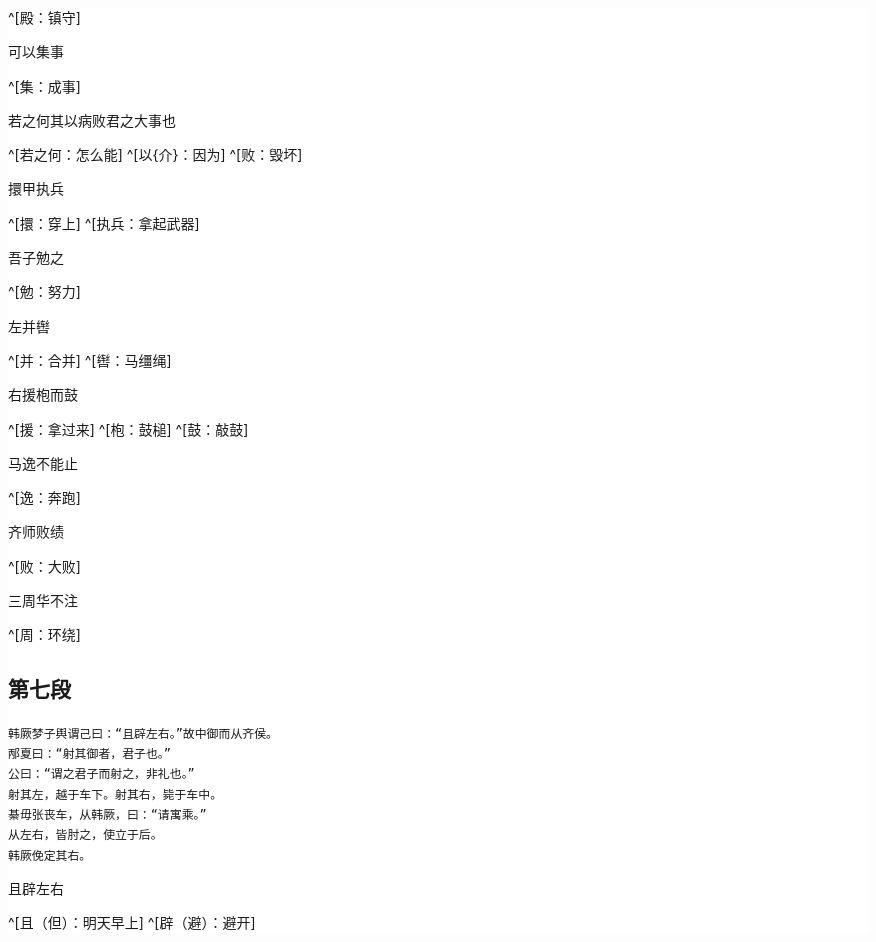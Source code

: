 ^[殿：镇守]

可以集事

^[集：成事]

若之何其以病败君之大事也

^[若之何：怎么能]
^[以{介}：因为]
^[败：毁坏]

擐甲执兵

^[擐：穿上]
^[执兵：拿起武器]

吾子勉之

^[勉：努力]

左并辔

^[并：合并]
^[辔：马缰绳]

右援枹而鼓

^[援：拿过来]
^[枹：鼓槌]
^[鼓：敲鼓]

马逸不能止

^[逸：奔跑]

齐师败绩

^[败：大败]

三周华不注

^[周：环绕]

## 第七段

```
韩厥梦子舆谓己曰：“且辟左右。”故中御而从齐侯。
邴夏曰：“射其御者，君子也。”
公曰：“谓之君子而射之，非礼也。”
射其左，越于车下。射其右，毙于车中。
綦毋张丧车，从韩厥，曰：“请寓乘。”
从左右，皆肘之，使立于后。
韩厥俛定其右。
```

且辟左右

^[且（但）：明天早上]
^[辟（避）：避开]
